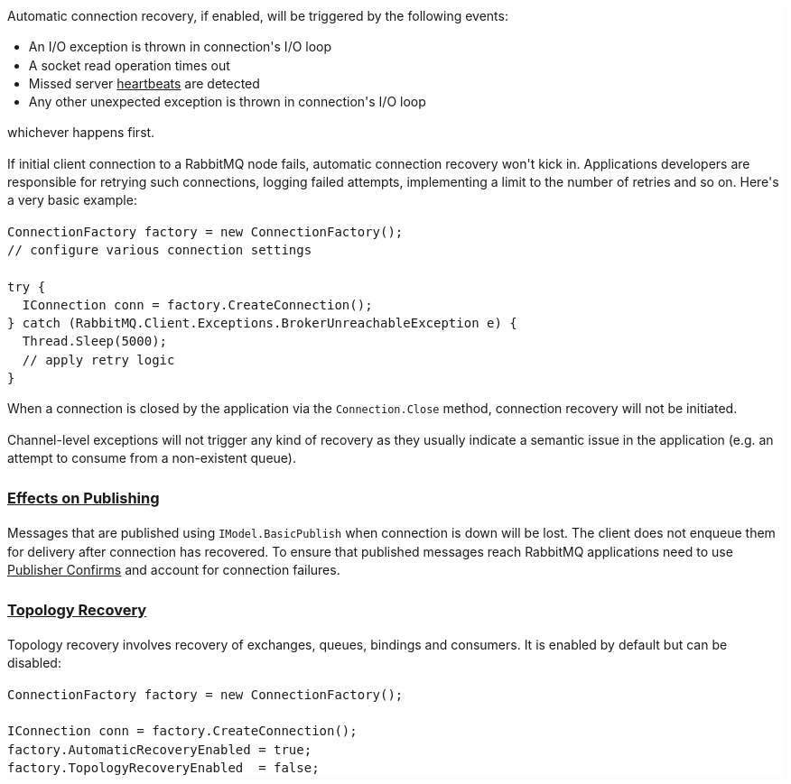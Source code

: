 Automatic connection recovery, if enabled, will be triggered by the following events:

* An I/O exception is thrown in connection's I/O loop
* A socket read operation times out
* Missed server [heartbeats](./heartbeats.html) are detected
* Any other unexpected exception is thrown in connection's I/O loop

whichever happens first.

If initial client connection to a RabbitMQ node fails, automatic connection
recovery won't kick in. Applications developers are responsible for retrying
such connections, logging failed attempts, implementing a limit to the number
of retries and so on. Here's a very basic example:

<pre class="lang-csharp">
ConnectionFactory factory = new ConnectionFactory();
// configure various connection settings

try {
  IConnection conn = factory.CreateConnection();
} catch (RabbitMQ.Client.Exceptions.BrokerUnreachableException e) {
  Thread.Sleep(5000);
  // apply retry logic
}
</pre>

When a connection is closed by the application via the <code>Connection.Close</code> method,
connection recovery will not be initiated.

Channel-level exceptions will not trigger any kind of recovery as they usually
indicate a semantic issue in the application (e.g. an attempt to consume from a
non-existent queue).


### <a id="publishers" class="anchor" href="#publishers">Effects on Publishing</a>

Messages that are published using <code>IModel.BasicPublish</code> when connection is down
will be lost. The client does not enqueue them for delivery after connection has recovered.
To ensure that published messages reach RabbitMQ applications need to use [Publisher Confirms](confirms.html)
and account for connection failures.


### <a id="topology-recovery" class="anchor" href="#topology-recovery">Topology Recovery</a>

Topology recovery involves recovery of exchanges, queues, bindings
and consumers. It is enabled by default but can be disabled:

<pre class="lang-csharp">
ConnectionFactory factory = new ConnectionFactory();

IConnection conn = factory.CreateConnection();
factory.AutomaticRecoveryEnabled = true;
factory.TopologyRecoveryEnabled  = false;
</pre>
